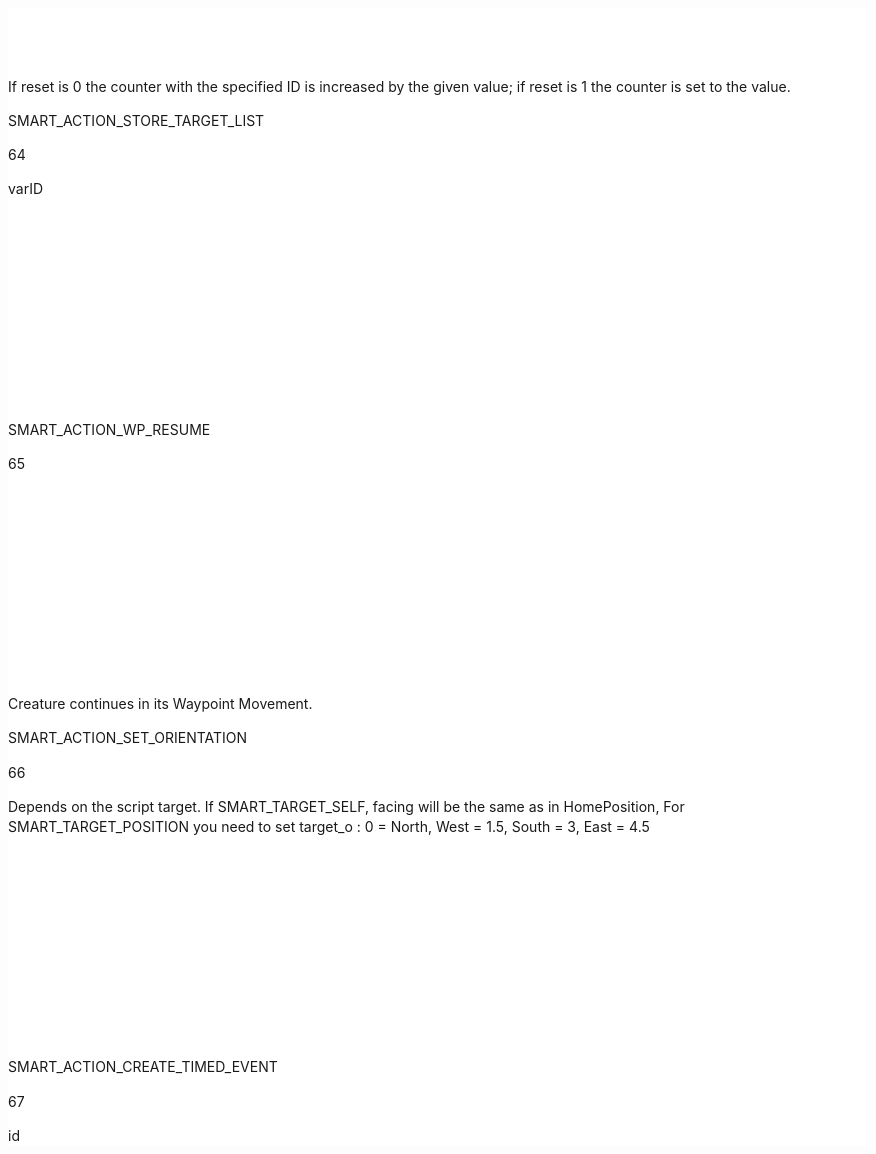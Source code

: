 <td><p><br />
</p></td>
<td><p><br />
</p></td>
<td><p>If reset is 0 the counter with the specified ID is increased by the given value; if reset is 1 the counter is set to the value.</p></td>
</tr>
<tr class="odd">
<td><p>SMART_ACTION_STORE_TARGET_LIST</p></td>
<td><p>64</p></td>
<td><p>varID</p></td>
<td><p><br />
</p></td>
<td><p><br />
</p></td>
<td><p><br />
</p></td>
<td><p><br />
</p></td>
<td><p><br />
</p></td>
<td><p><br />
</p></td>
</tr>
<tr class="even">
<td><p>SMART_ACTION_WP_RESUME</p></td>
<td><p>65</p></td>
<td><p><br />
</p></td>
<td><p><br />
</p></td>
<td><p><br />
</p></td>
<td><p><br />
</p></td>
<td><p><br />
</p></td>
<td><p><br />
</p></td>
<td><p>Creature continues in its Waypoint Movement.</p></td>
</tr>
<tr class="odd">
<td><p>SMART_ACTION_SET_ORIENTATION</p></td>
<td><p>66</p></td>
<td><p>Depends on the script target. If SMART_TARGET_SELF, facing will be the same as in HomePosition, For SMART_TARGET_POSITION you need to set target_o : 0 = North, West = 1.5, South = 3, East = 4.5</p></td>
<td><p><br />
</p></td>
<td><p><br />
</p></td>
<td><p><br />
</p></td>
<td><p><br />
</p></td>
<td><p><br />
</p></td>
<td><p><br />
</p></td>
</tr>
<tr class="even">
<td><p>SMART_ACTION_CREATE_TIMED_EVENT</p></td>
<td><p>67</p></td>
<td><p>id</p></td>